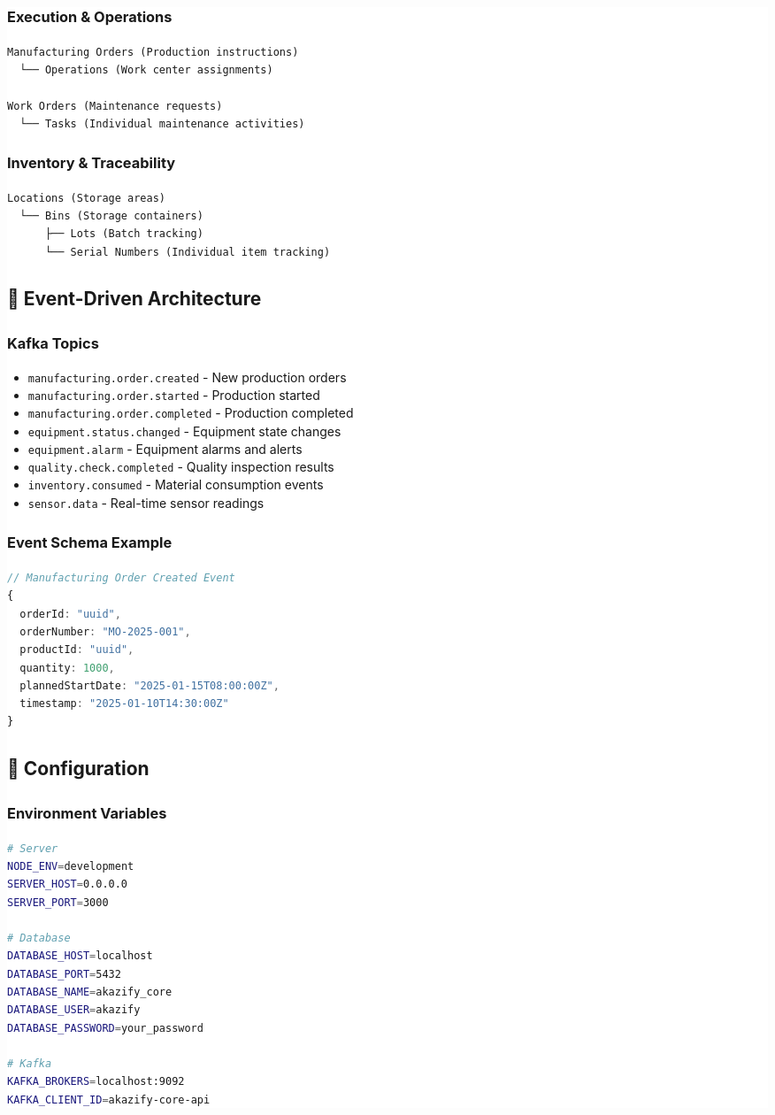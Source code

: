 ### **Execution & Operations**
```
Manufacturing Orders (Production instructions)
  └── Operations (Work center assignments)

Work Orders (Maintenance requests)
  └── Tasks (Individual maintenance activities)
```

### **Inventory & Traceability**
```
Locations (Storage areas)
  └── Bins (Storage containers)
      ├── Lots (Batch tracking)
      └── Serial Numbers (Individual item tracking)
```

## 🔄 Event-Driven Architecture

### **Kafka Topics**
- `manufacturing.order.created` - New production orders
- `manufacturing.order.started` - Production started
- `manufacturing.order.completed` - Production completed
- `equipment.status.changed` - Equipment state changes
- `equipment.alarm` - Equipment alarms and alerts
- `quality.check.completed` - Quality inspection results
- `inventory.consumed` - Material consumption events
- `sensor.data` - Real-time sensor readings

### **Event Schema Example**
```typescript
// Manufacturing Order Created Event
{
  orderId: "uuid",
  orderNumber: "MO-2025-001",
  productId: "uuid",
  quantity: 1000,
  plannedStartDate: "2025-01-15T08:00:00Z",
  timestamp: "2025-01-10T14:30:00Z"
}
```

## 🔧 Configuration

### **Environment Variables**
```bash
# Server
NODE_ENV=development
SERVER_HOST=0.0.0.0
SERVER_PORT=3000

# Database
DATABASE_HOST=localhost
DATABASE_PORT=5432
DATABASE_NAME=akazify_core
DATABASE_USER=akazify
DATABASE_PASSWORD=your_password

# Kafka
KAFKA_BROKERS=localhost:9092
KAFKA_CLIENT_ID=akazify-core-api

```